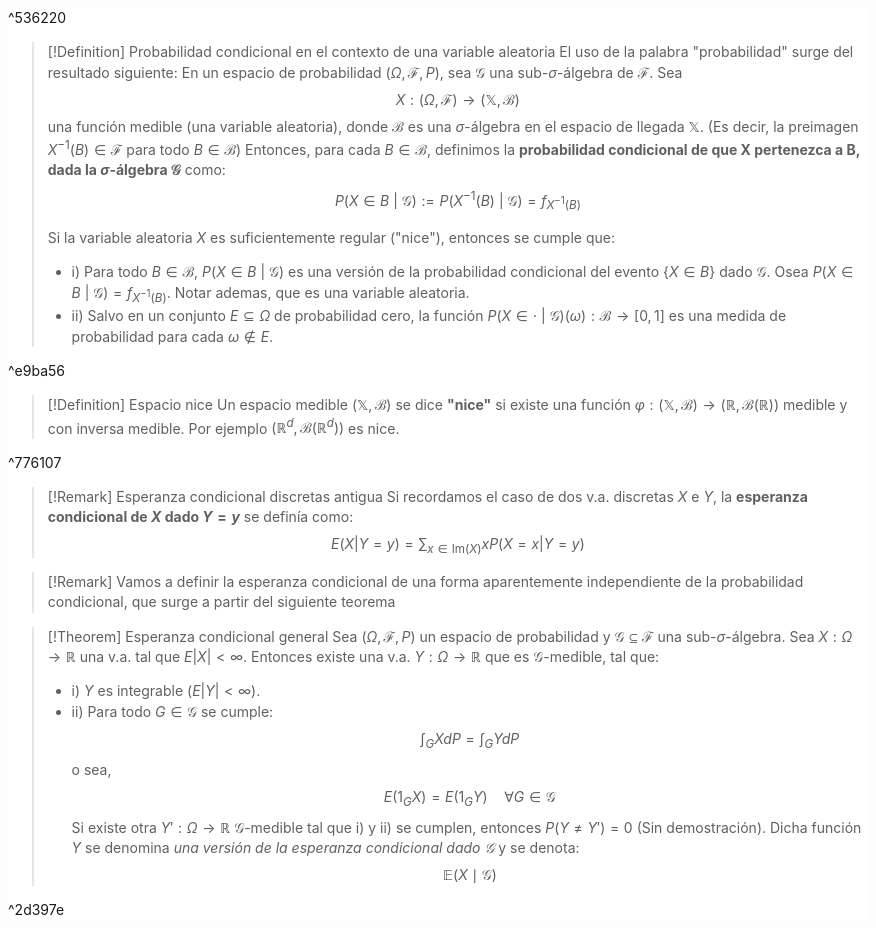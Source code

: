 ^536220

>[!Definition] Probabilidad condicional en el contexto de una variable aleatoria
>El uso de la palabra "probabilidad" surge del resultado siguiente:
>En un espacio de probabilidad $(\Omega, \mathcal{F}, P)$, sea $\mathcal{G}$ una sub-$\sigma$-álgebra de $\mathcal{F}$. Sea $$X: (\Omega, \mathcal{F}) \to (\mathbb{X}, \mathcal{B})$$una función medible (una variable aleatoria), donde $\mathcal{B}$ es una $\sigma$-álgebra en el espacio de llegada $\mathbb{X}$. (Es decir, la preimagen $X^{-1}(B) \in \mathcal{F}$ para todo $B \in \mathcal{B}$)
>Entonces, para cada $B \in \mathcal{B}$, definimos la **probabilidad condicional de que X pertenezca a B, dada la $\sigma$-álgebra $\mathcal{G}$** como:
>$$ P(X \in B \  | \ \mathcal{G}) := P(X^{-1}(B) \ |\ \mathcal{G})=f_{X^{-1}(B)} $$
>
>Si la variable aleatoria $X$ es suficientemente regular ("nice"), entonces se cumple que:
> - i) Para todo $B \in \mathcal{B}$, $P(X \in B\ |\ \mathcal{G})$ es una versión de la probabilidad condicional del evento $\{X \in B\}$ dado $\mathcal{G}$. Osea $P(X \in B\ |\ \mathcal{G})=f_{X^{-1}(B)}$. Notar ademas, que es una variable aleatoria. 
> - ii) Salvo en un conjunto $E \subseteq \Omega$ de probabilidad cero, la función $P(X \in \cdot\ |\ \mathcal{G})(\omega): \mathcal{B} \to[0,1]$ es una medida de probabilidad para cada $\omega \notin E$.

^e9ba56

>[!Definition] Espacio nice
>Un espacio medible $(\mathbb{X}, \mathcal{B})$ se dice **"nice"** si existe una función $\varphi: (\mathbb{X}, \mathcal{B}) \to (\mathbb{R}, \mathcal{B}(\mathbb{R}))$ medible y con inversa medible.
>Por ejemplo $(\mathbb{R}^d, \mathcal{B}(\mathbb{R}^d))$ es nice.

^776107

>[!Remark] Esperanza condicional discretas antigua
>Si recordamos el caso de dos v.a. discretas $X$ e $Y$, la **esperanza condicional de $X$ dado $Y=y$** se definía como:
>$$ E(X|Y=y) = \sum_{x \in \text{Im}(X)} x P(X=x|Y=y) $$

>[!Remark]
>Vamos a definir la esperanza condicional de una forma aparentemente independiente de la probabilidad condicional, que surge a partir del siguiente teorema

>[!Theorem] Esperanza condicional general
>Sea $(\Omega, \mathcal{F}, P)$ un espacio de probabilidad y $\mathcal{G} \subseteq \mathcal{F}$ una sub-$\sigma$-álgebra. Sea $X: \Omega \to \mathbb{R}$ una v.a. tal que $E|X| < \infty$. Entonces existe una v.a. $Y: \Omega \to \mathbb{R}$ que es $\mathcal{G}$-medible, tal que:
>- i) $Y$ es integrable ($E|Y| < \infty$).
>- ii) Para todo $G \in \mathcal{G}$ se cumple:
>$$ \int_G X dP = \int_G Y dP $$
>o sea,
>$$ E(1_G X) = E(1_G Y) \quad \forall G \in \mathcal{G} $$
>Si existe otra $Y': \Omega \to \mathbb{R}$ $\mathcal{G}$-medible tal que i) y ii) se cumplen, entonces $P(Y \ne Y')=0$ (Sin demostración).
>Dicha función $Y$ se denomina *una versión de la esperanza condicional dado $\mathcal{G}$* y se denota:
>$$\mathbb{E}(X \mid \mathcal{G})$$

^2d397e
